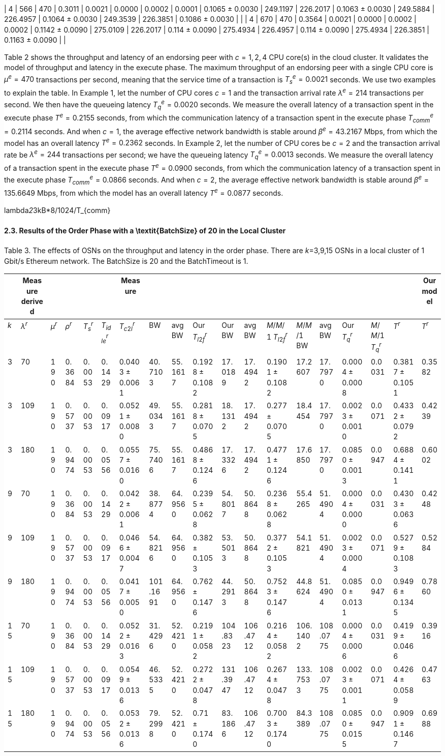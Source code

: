 | 4    | 566             | 470     | 0.3011   | 0.0021  | 0.0000      | 0.0002          | 0.0001            | 0.1065 $\pm$ 0.0030 | 249.1197 | 226.2017 | 0.1063 $\pm$ 0.0030  | 249.5884   | 226.4957 | 0.1064 $\pm$ 0.0030    | 249.3539     | 226.3851 | 0.1086 $\pm$ 0.0030 |           |
| 4    | 670             | 470     | 0.3564   | 0.0021  | 0.0000      | 0.0002          | 0.0002            | 0.1142 $\pm$ 0.0090 | 275.0109 | 226.2017 | 0.114 $\pm$ 0.0090   | 275.4934   | 226.4957 | 0.114 $\pm$ 0.0090     | 275.4934     | 226.3851 | 0.1163 $\pm$ 0.0090 |           |

Table 2 shows the throughput and latency of an endorsing peer with $c=1,2,4$ CPU core(s) in the cloud cluster. It validates the model of throughput and latency in the execute phase. The maximum throughput of an endorsing peer with a single CPU core is $\mu^e=470$ transactions per second, meaning that the service time of a transaction is $T_s^e=0.0021$ seconds. We use two examples to explain the table. In Example 1, let the number of CPU cores $c=1$ and the transaction arrival rate $\lambda^e=214$ transactions per second. We then have the queueing latency $T_q^e=0.0020$ seconds. We measure the overall latency of a transaction spent in the execute phase $T^e=0.2155$ seconds, from which the communication latency of a transaction spent in the execute phase $T_{comm}^e=0.2114$ seconds. And when $c=1$, the average effective network bandwidth is stable around $\beta^e=43.2167$ Mbps, from which the model has an overall latency $T^e=0.2362$ seconds. In Example 2, let the number of CPU cores be $c=2$ and the transaction arrival rate be $\lambda^e=244$ transactions per second; we have the queueing latency $T_q^e=0.0013$ seconds. We measure the overall latency of a transaction spent in the execute phase $T^e=0.0900$ seconds, from which the communication latency of a transaction spent in the execute phase $T_{comm}^e=0.0866$ seconds. And when $c=2$, the average effective network bandwidth is stable around $\beta^e=135.6649$ Mbps, from which the model has an overall latency $T^e=0.0877$ seconds. 



lambda*2*3kB*8/1024/T_{comm}



#### 2.3. Results of the Order Phase with a \textit{BatchSize} of 20 in the Local Cluster

Table 3. The effects of OSNs on the throughput and latency in the order phase. There are $k=$3,9,15 OSNs in a local cluster of 1 Gbit/s Ethereum network. The BatchSize is 20 and the BatchTimeout is 1.

|      | Measure derived |         |          |         |              | Measure             |          |         |                     |          |          |                     |            |          |                     |                 |                     | Our model |
| ---- | --------------- | ------- | -------- | ------- | ------------ | ------------------- | -------- | ------- | ------------------- | -------- | -------- | ------------------- | ---------- | -------- | ------------------- | --------------- | ------------------- | --------- |
| $k$  | $\lambda^r$     | $\mu^r$ | $\rho^r$ | $T_s^r$ | $T_{idle}^r$ | $T_{c2l}^r$         | BW       | avg BW  | Our $T_{l2f}^r$     | Our BW   | avg BW   | $M/M/1$ $T_{l2f}^r$ | $M/M/1$ BW | avg BW   | Our $T_q^r$         | $M/M/1$ $T_q^r$ | $T^r$               | $T^r$     |
| 3    | 70              | 190     | 0.3684   | 0.0053  | 0.1429       | 0.0403 $\pm$ 0.0061 | 40.7103  | 55.1617 | 0.1928 $\pm$ 0.1082 | 17.0189  | 17.4942  | 0.1901 $\pm$ 0.1082 | 17.2607    | 17.7970  | 0.0004 $\pm$ 0.0008 | 0.0031          | 0.3817 $\pm$ 0.1051 | 0.3582    |
| 3    | 109             | 190     | 0.5737   | 0.0053  | 0.0917       | 0.0521 $\pm$ 0.0080 | 49.0343  | 55.1617 | 0.2818 $\pm$ 0.0705 | 18.1312  | 17.4942  | 0.277 $\pm$ 0.0705  | 18.4454    | 17.7970  | 0.0023 $\pm$ 0.0010 | 0.0071          | 0.4332 $\pm$ 0.0792 | 0.4239    |
| 3    | 180             | 190     | 0.9474   | 0.0053  | 0.0556       | 0.0557 $\pm$ 0.0160 | 75.7406  | 55.1617 | 0.4868 $\pm$ 0.1246 | 17.3326  | 17.4942  | 0.4771 $\pm$ 0.1246 | 17.6850    | 17.7970  | 0.0850 $\pm$ 0.0013 | 0.0947          | 0.6884 $\pm$ 0.1411 | 0.6002    |
| 9    | 70              | 190     | 0.3684   | 0.0053  | 0.1429       | 0.0422 $\pm$ 0.0061 | 38.8774  | 64.9560 | 0.2395 $\pm$ 0.0628 | 54.8017  | 50.8648  | 0.2368 $\pm$ 0.0628 | 55.4265    | 51.4904  | 0.0004 $\pm$ 0.0000 | 0.0031          | 0.4303 $\pm$ 0.0636 | 0.4248    |
| 9    | 109             | 190     | 0.5737   | 0.0053  | 0.0917       | 0.0466 $\pm$ 0.0047 | 54.8216  | 64.9560 | 0.382 $\pm$ 0.1053  | 53.5013  | 50.8648  | 0.3772 $\pm$ 0.1053 | 54.1821    | 51.4904  | 0.0023 $\pm$ 0.0004 | 0.0071          | 0.5279 $\pm$ 0.1083 | 0.5284    |
| 9    | 180             | 190     | 0.9474   | 0.0053  | 0.0556       | 0.0417 $\pm$ 0.0050 | 101.1691 | 64.9560 | 0.762 $\pm$ 0.1476  | 44.2913  | 50.8648  | 0.7523 $\pm$ 0.1476 | 44.8624    | 51.4904  | 0.0850 $\pm$ 0.0131 | 0.0947          | 0.9496 $\pm$ 0.1345 | 0.7860    |
| 15   | 70              | 190     | 0.3684   | 0.0053  | 0.1429       | 0.0522 $\pm$ 0.0163 | 31.4296  | 52.4210 | 0.2191 $\pm$ 0.0582 | 104.8323 | 106.4712 | 0.2164 $\pm$ 0.0582 | 106.1402   | 108.0775 | 0.0004 $\pm$ 0.0006 | 0.0031          | 0.4199 $\pm$ 0.0466 | 0.3916    |
| 15   | 109             | 190     | 0.5737   | 0.0053  | 0.0917       | 0.0549 $\pm$ 0.0136 | 46.5335  | 52.4210 | 0.2722 $\pm$ 0.0478 | 131.3947 | 106.4712 | 0.2674 $\pm$ 0.0478 | 133.7533   | 108.0775 | 0.0023 $\pm$ 0.0011 | 0.0071          | 0.4264 $\pm$ 0.0589 | 0.4763    |
| 15   | 180             | 190     | 0.9474   | 0.0053  | 0.0556       | 0.0532 $\pm$ 0.0136 | 79.2998  | 52.4210 | 0.71 $\pm$ 0.1740   | 83.1866  | 106.4712 | 0.7003 $\pm$ 0.1740 | 84.3389    | 108.0775 | 0.0850 $\pm$ 0.0155 | 0.0947          | 0.9091 $\pm$ 0.1467 | 0.6988    |
